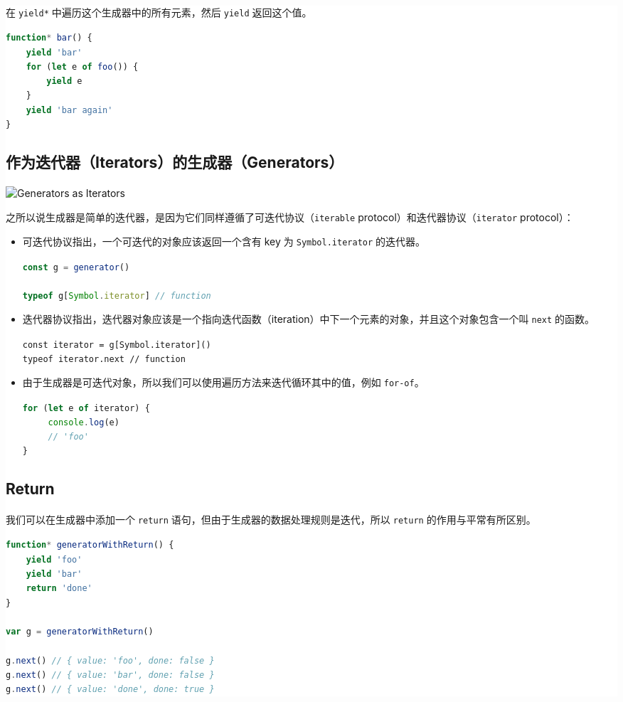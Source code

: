 在 `yield*` 中遍历这个生成器中的所有元素，然后 `yield` 返回这个值。

```JavaScript
function* bar() {
    yield 'bar'
    for (let e of foo()) {
        yield e
    }
    yield 'bar again'
}
```

## 作为迭代器（Iterators）的生成器（Generators）

![Generators as Iterators](http://image.jiantuku.com/17-7-2/55735343.jpg?attname=1*p65T1aheR-c6JDSWRcUVhA.gif&e=1498981210&token=el7kgPgYzpJoB23jrChWJ2gV3HpRl0VCzFn8rKKv:g5ikMPJ5o1CRqAUMCLgD7NyrlrI=)

之所以说生成器是简单的迭代器，是因为它们同样遵循了可迭代协议（`iterable` protocol）和迭代器协议（`iterator` protocol）：
- 可迭代协议指出，一个可迭代的对象应该返回一个含有 key 为 `Symbol.iterator` 的迭代器。
     ```js
     const g = generator()

     typeof g[Symbol.iterator] // function
     ```
- 迭代器协议指出，迭代器对象应该是一个指向迭代函数（iteration）中下一个元素的对象，并且这个对象包含一个叫 `next` 的函数。
     ```
     const iterator = g[Symbol.iterator]()
     typeof iterator.next // function
     ```
- 由于生成器是可迭代对象，所以我们可以使用遍历方法来迭代循环其中的值，例如 `for-of`。
     ```js
     for (let e of iterator) {
          console.log(e)
          // 'foo'
     }
     ```

##  Return

我们可以在生成器中添加一个 `return` 语句，但由于生成器的数据处理规则是迭代，所以 `return` 的作用与平常有所区别。

```js
function* generatorWithReturn() {
    yield 'foo'
    yield 'bar'
    return 'done'
}

var g = generatorWithReturn()

g.next() // { value: 'foo', done: false }
g.next() // { value: 'bar', done: false }
g.next() // { value: 'done', done: true }
```
